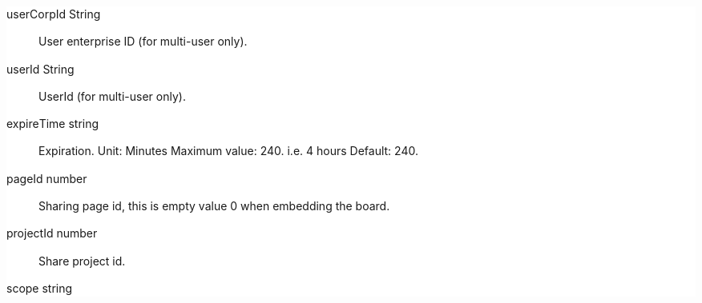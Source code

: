 </dd><dt class="property-optional property-replacement"
            title="Optional">
        <span id="usercorpid_java">
<a data-swiftype-name="resource-property" data-swiftype-type="text" href="#usercorpid_java" style="color: inherit; text-decoration: inherit;">user<wbr>Corp<wbr>Id</a>
</span>
        <span class="property-indicator"></span>
        <span class="property-type">String</span>
    </dt>
    <dd><p>User enterprise ID (for multi-user only).</p>
</dd><dt class="property-optional property-replacement"
            title="Optional">
        <span id="userid_java">
<a data-swiftype-name="resource-property" data-swiftype-type="text" href="#userid_java" style="color: inherit; text-decoration: inherit;">user<wbr>Id</a>
</span>
        <span class="property-indicator"></span>
        <span class="property-type">String</span>
    </dt>
    <dd><p>UserId (for multi-user only).</p>
</dd></dl>
</pulumi-choosable>
</div>

<div>
<pulumi-choosable type="language" values="javascript,typescript">
<dl class="resources-properties"><dt class="property-optional property-replacement"
            title="Optional">
        <span id="expiretime_nodejs">
<a data-swiftype-name="resource-property" data-swiftype-type="text" href="#expiretime_nodejs" style="color: inherit; text-decoration: inherit;">expire<wbr>Time</a>
</span>
        <span class="property-indicator"></span>
        <span class="property-type">string</span>
    </dt>
    <dd><p>Expiration. Unit: Minutes Maximum value: 240. i.e. 4 hours Default: 240.</p>
</dd><dt class="property-optional property-replacement"
            title="Optional">
        <span id="pageid_nodejs">
<a data-swiftype-name="resource-property" data-swiftype-type="text" href="#pageid_nodejs" style="color: inherit; text-decoration: inherit;">page<wbr>Id</a>
</span>
        <span class="property-indicator"></span>
        <span class="property-type">number</span>
    </dt>
    <dd><p>Sharing page id, this is empty value 0 when embedding the board.</p>
</dd><dt class="property-optional property-replacement"
            title="Optional">
        <span id="projectid_nodejs">
<a data-swiftype-name="resource-property" data-swiftype-type="text" href="#projectid_nodejs" style="color: inherit; text-decoration: inherit;">project<wbr>Id</a>
</span>
        <span class="property-indicator"></span>
        <span class="property-type">number</span>
    </dt>
    <dd><p>Share project id.</p>
</dd><dt class="property-optional property-replacement"
            title="Optional">
        <span id="scope_nodejs">
<a data-swiftype-name="resource-property" data-swiftype-type="text" href="#scope_nodejs" style="color: inherit; text-decoration: inherit;">scope</a>
</span>
        <span class="property-indicator"></span>
        <span class="property-type">string</span>